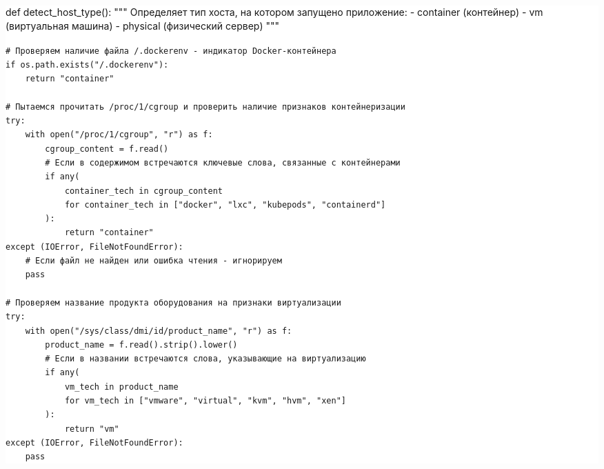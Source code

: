 def detect_host_type():
    """
    Определяет тип хоста, на котором запущено приложение:
    - container (контейнер)
    - vm (виртуальная машина)
    - physical (физический сервер)
    """

    # Проверяем наличие файла /.dockerenv - индикатор Docker-контейнера
    if os.path.exists("/.dockerenv"):
        return "container"

    # Пытаемся прочитать /proc/1/cgroup и проверить наличие признаков контейнеризации
    try:
        with open("/proc/1/cgroup", "r") as f:
            cgroup_content = f.read()
            # Если в содержимом встречаются ключевые слова, связанные с контейнерами
            if any(
                container_tech in cgroup_content
                for container_tech in ["docker", "lxc", "kubepods", "containerd"]
            ):
                return "container"
    except (IOError, FileNotFoundError):
        # Если файл не найден или ошибка чтения - игнорируем
        pass

    # Проверяем название продукта оборудования на признаки виртуализации
    try:
        with open("/sys/class/dmi/id/product_name", "r") as f:
            product_name = f.read().strip().lower()
            # Если в названии встречаются слова, указывающие на виртуализацию
            if any(
                vm_tech in product_name
                for vm_tech in ["vmware", "virtual", "kvm", "hvm", "xen"]
            ):
                return "vm"
    except (IOError, FileNotFoundError):
        pass
